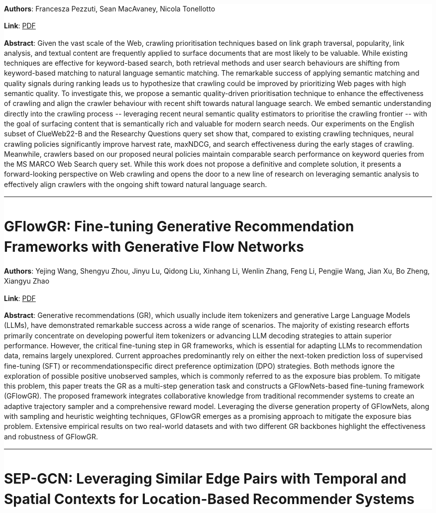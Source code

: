 **Authors**: Francesza Pezzuti, Sean MacAvaney, Nicola Tonellotto  

**Link**: [PDF](https://arxiv.org/pdf/2506.16146)  

**Abstract**: Given the vast scale of the Web, crawling prioritisation techniques based on link graph traversal, popularity, link analysis, and textual content are frequently applied to surface documents that are most likely to be valuable. While existing techniques are effective for keyword-based search, both retrieval methods and user search behaviours are shifting from keyword-based matching to natural language semantic matching. The remarkable success of applying semantic matching and quality signals during ranking leads us to hypothesize that crawling could be improved by prioritizing Web pages with high semantic quality. To investigate this, we propose a semantic quality-driven prioritisation technique to enhance the effectiveness of crawling and align the crawler behaviour with recent shift towards natural language search. We embed semantic understanding directly into the crawling process -- leveraging recent neural semantic quality estimators to prioritise the crawling frontier -- with the goal of surfacing content that is semantically rich and valuable for modern search needs. Our experiments on the English subset of ClueWeb22-B and the Researchy Questions query set show that, compared to existing crawling techniques, neural crawling policies significantly improve harvest rate, maxNDCG, and search effectiveness during the early stages of crawling. Meanwhile, crawlers based on our proposed neural policies maintain comparable search performance on keyword queries from the MS MARCO Web Search query set. While this work does not propose a definitive and complete solution, it presents a forward-looking perspective on Web crawling and opens the door to a new line of research on leveraging semantic analysis to effectively align crawlers with the ongoing shift toward natural language search. 

---
# GFlowGR: Fine-tuning Generative Recommendation Frameworks with Generative Flow Networks 

**Authors**: Yejing Wang, Shengyu Zhou, Jinyu Lu, Qidong Liu, Xinhang Li, Wenlin Zhang, Feng Li, Pengjie Wang, Jian Xu, Bo Zheng, Xiangyu Zhao  

**Link**: [PDF](https://arxiv.org/pdf/2506.16114)  

**Abstract**: Generative recommendations (GR), which usually include item tokenizers and generative Large Language Models (LLMs), have demonstrated remarkable success across a wide range of scenarios. The majority of existing research efforts primarily concentrate on developing powerful item tokenizers or advancing LLM decoding strategies to attain superior performance. However, the critical fine-tuning step in GR frameworks, which is essential for adapting LLMs to recommendation data, remains largely unexplored. Current approaches predominantly rely on either the next-token prediction loss of supervised fine-tuning (SFT) or recommendationspecific direct preference optimization (DPO) strategies. Both methods ignore the exploration of possible positive unobserved samples, which is commonly referred to as the exposure bias problem. To mitigate this problem, this paper treats the GR as a multi-step generation task and constructs a GFlowNets-based fine-tuning framework (GFlowGR). The proposed framework integrates collaborative knowledge from traditional recommender systems to create an adaptive trajectory sampler and a comprehensive reward model. Leveraging the diverse generation property of GFlowNets, along with sampling and heuristic weighting techniques, GFlowGR emerges as a promising approach to mitigate the exposure bias problem. Extensive empirical results on two real-world datasets and with two different GR backbones highlight the effectiveness and robustness of GFlowGR. 

---
# SEP-GCN: Leveraging Similar Edge Pairs with Temporal and Spatial Contexts for Location-Based Recommender Systems 
